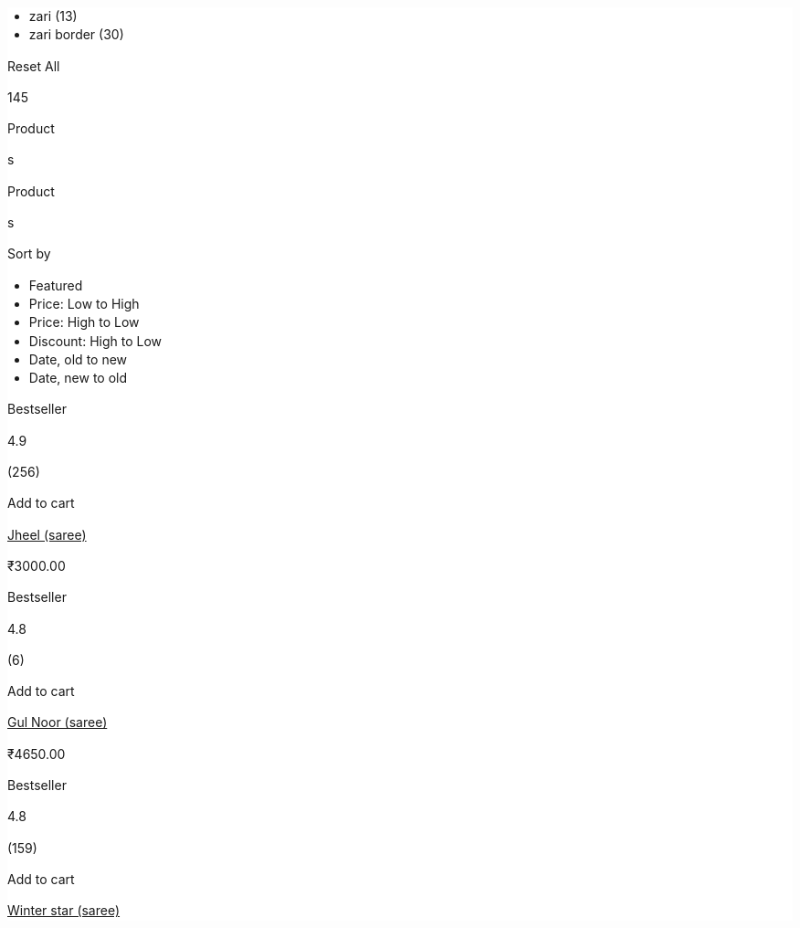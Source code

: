- zari (13)
- zari border (30)

Reset All

145

Product

s

Product

s

Sort by

- Featured
- Price: Low to High
- Price: High to Low
- Discount: High to Low
- Date, old to new
- Date, new to old

Bestseller

[](https://suta.in/products/jheel)

4.9

(256)

Add to cart

[Jheel (saree)](https://suta.in/products/jheel)

₹3000.00

Bestseller

[](https://suta.in/products/gul-noor-saree)

4.8

(6)

Add to cart

[Gul Noor (saree)](https://suta.in/products/gul-noor-saree)

₹4650.00

Bestseller

[](https://suta.in/products/winter-star)

4.8

(159)

Add to cart

[Winter star (saree)](https://suta.in/products/winter-star)
